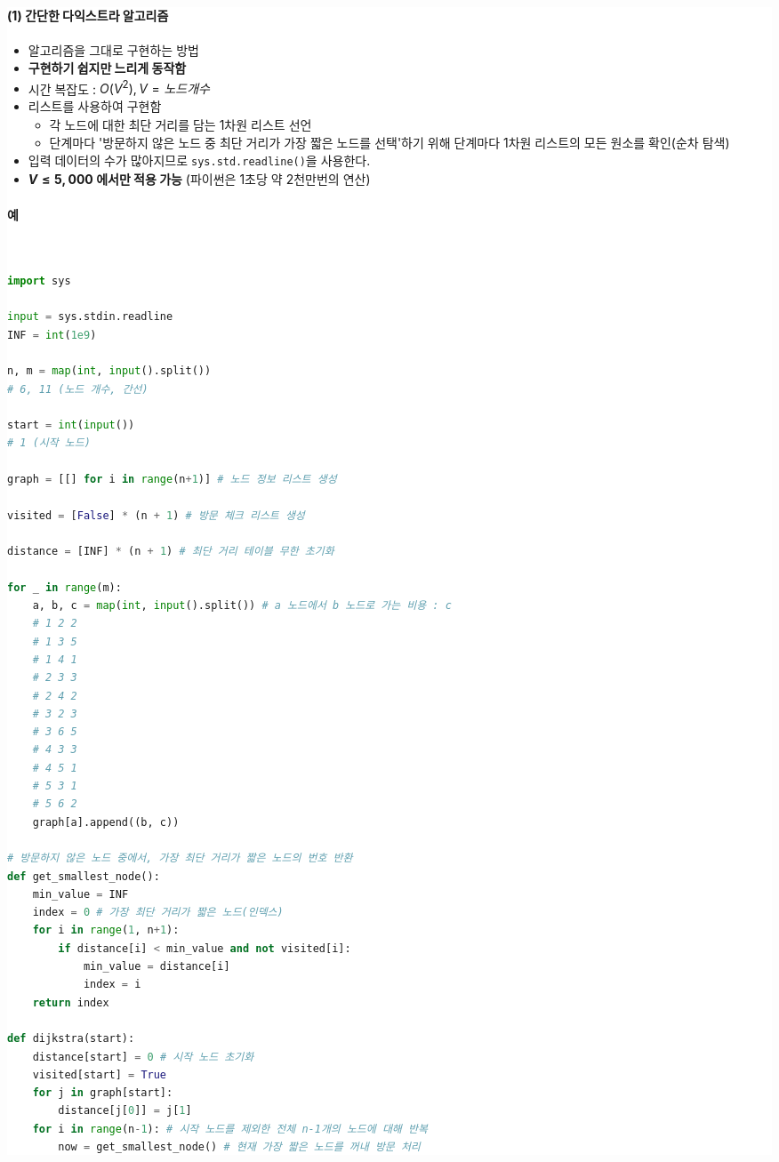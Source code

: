 #### (1) 간단한 다익스트라 알고리즘 
- 알고리즘을 그대로 구현하는 방법
- **구현하기 쉽지만 느리게 동작함**
- 시간 복잡도 : $O(V^2), V = 노드 개수$
- 리스트를 사용하여 구현함
    - 각 노드에 대한 최단 거리를 담는 1차원 리스트 선언
    - 단계마다 '방문하지 않은 노드 중 최단 거리가 가장 짧은 노드를 선택'하기 위해 단계마다 1차원 리스트의 모든 원소를 확인(순차 탐색)
- 입력 데이터의 수가 많아지므로 `sys.std.readline()`을 사용한다.
- **$V \le 5,000$ 에서만 적용 가능** (파이썬은 1초당 약 2천만번의 연산)

#### 예

<br>


```python
import sys

input = sys.stdin.readline
INF = int(1e9)

n, m = map(int, input().split()) 
# 6, 11 (노드 개수, 간선)

start = int(input()) 
# 1 (시작 노드)

graph = [[] for i in range(n+1)] # 노드 정보 리스트 생성

visited = [False] * (n + 1) # 방문 체크 리스트 생성

distance = [INF] * (n + 1) # 최단 거리 테이블 무한 초기화

for _ in range(m):
    a, b, c = map(int, input().split()) # a 노드에서 b 노드로 가는 비용 : c
    # 1 2 2
    # 1 3 5
    # 1 4 1
    # 2 3 3
    # 2 4 2
    # 3 2 3
    # 3 6 5
    # 4 3 3
    # 4 5 1
    # 5 3 1
    # 5 6 2
    graph[a].append((b, c))

# 방문하지 않은 노드 중에서, 가장 최단 거리가 짧은 노드의 번호 반환
def get_smallest_node():
    min_value = INF
    index = 0 # 가장 최단 거리가 짧은 노드(인덱스)
    for i in range(1, n+1):
        if distance[i] < min_value and not visited[i]:
            min_value = distance[i]
            index = i
    return index

def dijkstra(start):
    distance[start] = 0 # 시작 노드 초기화
    visited[start] = True
    for j in graph[start]:
        distance[j[0]] = j[1]
    for i in range(n-1): # 시작 노드를 제외한 전체 n-1개의 노드에 대해 반복
        now = get_smallest_node() # 현재 가장 짧은 노드를 꺼내 방문 처리
```